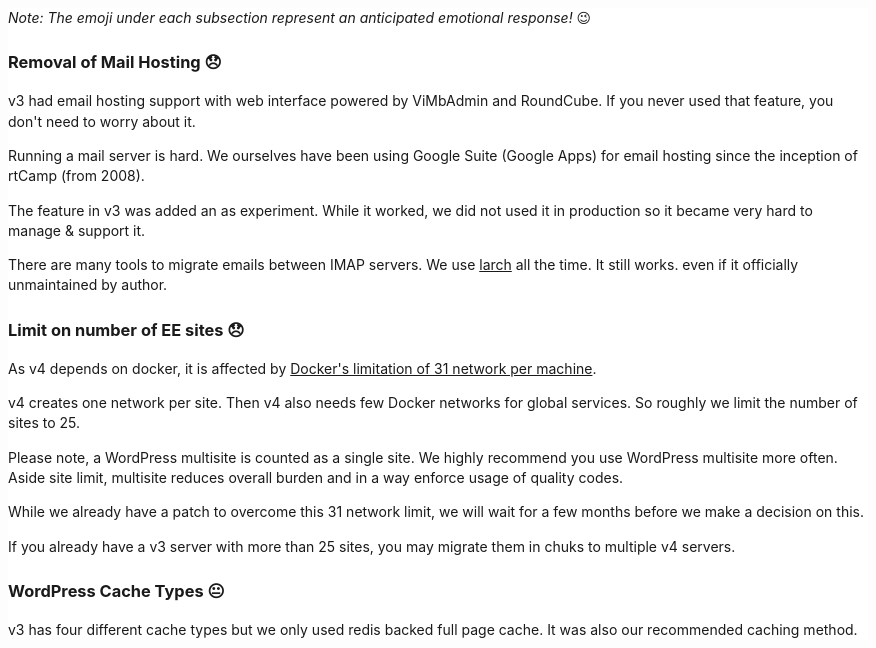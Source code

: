 

<p><em>Note: The emoji under each subsection represent an anticipated emotional response!&nbsp;</em>😉</p>



<h3>Removal of Mail Hosting&nbsp;😞</h3>



<p>v3 had email hosting support with web interface powered by&nbsp;ViMbAdmin and RoundCube. If you never used that feature, you don't need to worry about it.</p>



<p>Running a mail server is hard. We ourselves have been using Google Suite (Google Apps) for email hosting since the inception of rtCamp (from 2008).</p>



<p>The feature in v3 was added an as experiment. While it worked, we did not used it in production so it became very hard to manage &amp; support it.</p>



<p>There are many tools to migrate emails between IMAP servers. We use <a href="https://github.com/rgrove/larch">larch</a> all the time. It still works. even if it officially unmaintained by author.</p>



<h3>Limit on number of EE sites&nbsp;😞</h3>



<p>As v4 depends on docker, it is affected by <a href="https://loomchild.net/2016/09/04/docker-can-create-only-31-networks-on-a-single-machine/">Docker's limitation of 31 network per machine</a>.</p>



<p>v4 creates one network per site. Then v4 also needs few Docker networks for global services. So roughly we limit the&nbsp;<g class="gr_ gr_27 gr-alert gr_gramm gr_inline_cards gr_run_anim Grammar only-ins replaceWithoutSep" id="27" data-gr-id="27">number</g> of sites to 25.</p>



<p>Please note, a WordPress multisite is counted as a single site. We highly recommend you use&nbsp;WordPress multisite more often. Aside site limit,&nbsp;multisite reduces overall burden and in a way enforce usage of quality codes.</p>



<p>While we already have a patch to overcome this 31 network limit, we will wait for a few months before we make a decision on this.</p>



<p>If you already have a v3 server with more than 25 sites, you may migrate them in chuks to multiple v4 servers.&nbsp;</p>



<h3>WordPress Cache Types&nbsp;😐</h3>



<p>v3 has four different cache types but we only used redis backed full page cache. It was also our recommended caching method.</p>
